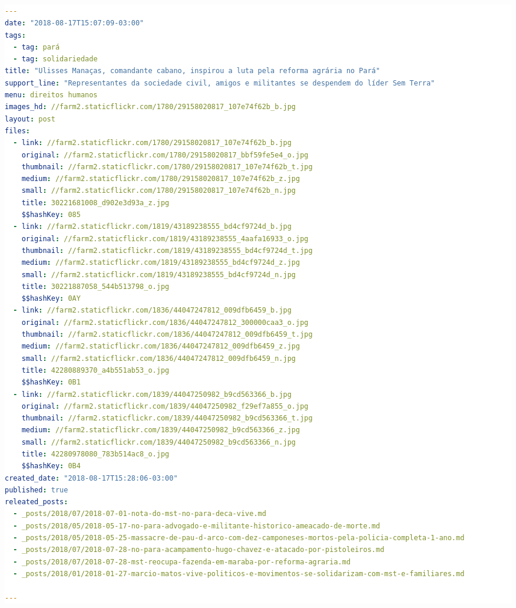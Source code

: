 ```yaml
---
date: "2018-08-17T15:07:09-03:00"
tags:
  - tag: pará
  - tag: solidariedade
title: "Ulisses Manaças, comandante cabano, inspirou a luta pela reforma agrária no Pará"
support_line: "Representantes da sociedade civil, amigos e militantes se despendem do líder Sem Terra"
menu: direitos humanos
images_hd: //farm2.staticflickr.com/1780/29158020817_107e74f62b_b.jpg
layout: post
files:
  - link: //farm2.staticflickr.com/1780/29158020817_107e74f62b_b.jpg
    original: //farm2.staticflickr.com/1780/29158020817_bbf59fe5e4_o.jpg
    thumbnail: //farm2.staticflickr.com/1780/29158020817_107e74f62b_t.jpg
    medium: //farm2.staticflickr.com/1780/29158020817_107e74f62b_z.jpg
    small: //farm2.staticflickr.com/1780/29158020817_107e74f62b_n.jpg
    title: 30221681008_d902e3d93a_z.jpg
    $$hashKey: 085
  - link: //farm2.staticflickr.com/1819/43189238555_bd4cf9724d_b.jpg
    original: //farm2.staticflickr.com/1819/43189238555_4aafa16933_o.jpg
    thumbnail: //farm2.staticflickr.com/1819/43189238555_bd4cf9724d_t.jpg
    medium: //farm2.staticflickr.com/1819/43189238555_bd4cf9724d_z.jpg
    small: //farm2.staticflickr.com/1819/43189238555_bd4cf9724d_n.jpg
    title: 30221887058_544b513798_o.jpg
    $$hashKey: 0AY
  - link: //farm2.staticflickr.com/1836/44047247812_009dfb6459_b.jpg
    original: //farm2.staticflickr.com/1836/44047247812_300000caa3_o.jpg
    thumbnail: //farm2.staticflickr.com/1836/44047247812_009dfb6459_t.jpg
    medium: //farm2.staticflickr.com/1836/44047247812_009dfb6459_z.jpg
    small: //farm2.staticflickr.com/1836/44047247812_009dfb6459_n.jpg
    title: 42280889370_a4b551ab53_o.jpg
    $$hashKey: 0B1
  - link: //farm2.staticflickr.com/1839/44047250982_b9cd563366_b.jpg
    original: //farm2.staticflickr.com/1839/44047250982_f29ef7a855_o.jpg
    thumbnail: //farm2.staticflickr.com/1839/44047250982_b9cd563366_t.jpg
    medium: //farm2.staticflickr.com/1839/44047250982_b9cd563366_z.jpg
    small: //farm2.staticflickr.com/1839/44047250982_b9cd563366_n.jpg
    title: 42280978080_783b514ac8_o.jpg
    $$hashKey: 0B4
created_date: "2018-08-17T15:28:06-03:00"
published: true
releated_posts:
  - _posts/2018/07/2018-07-01-nota-do-mst-no-para-deca-vive.md
  - _posts/2018/05/2018-05-17-no-para-advogado-e-militante-historico-ameacado-de-morte.md
  - _posts/2018/05/2018-05-25-massacre-de-pau-d-arco-com-dez-camponeses-mortos-pela-policia-completa-1-ano.md
  - _posts/2018/07/2018-07-28-no-para-acampamento-hugo-chavez-e-atacado-por-pistoleiros.md
  - _posts/2018/07/2018-07-28-mst-reocupa-fazenda-em-maraba-por-reforma-agraria.md
  - _posts/2018/01/2018-01-27-marcio-matos-vive-politicos-e-movimentos-se-solidarizam-com-mst-e-familiares.md

---
```
